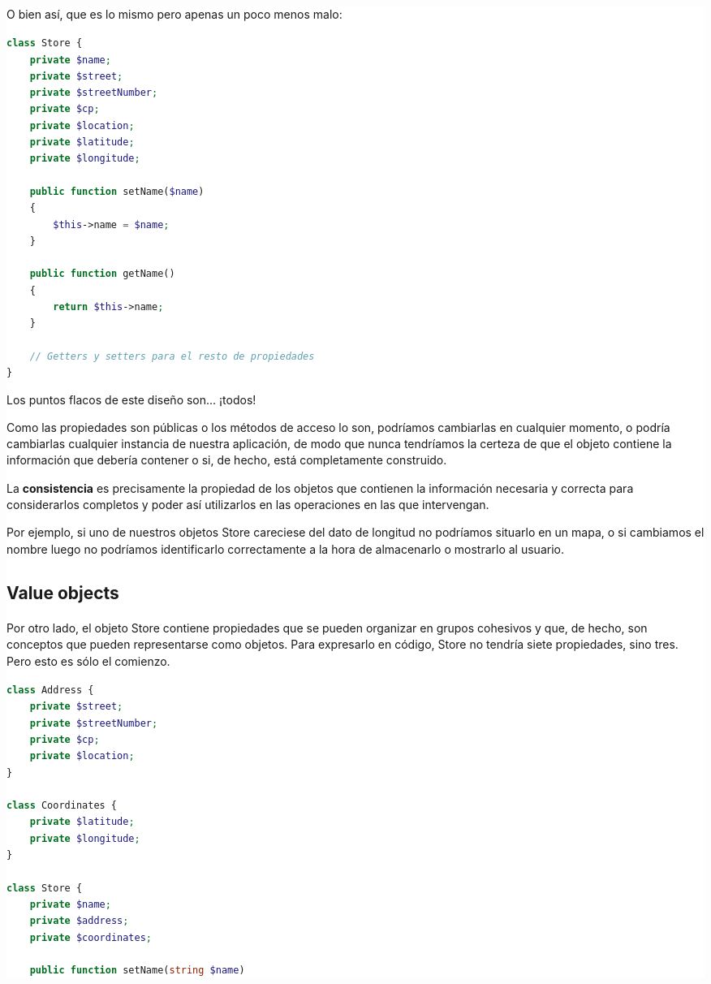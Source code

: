 O bien así, que es lo mismo pero apenas un poco menos malo:

```php
class Store {
	private $name;
	private $street;
	private $streetNumber;
	private $cp;
	private $location;
	private $latitude;
	private $longitude;
	
	public function setName($name)
	{
		$this->name = $name;
	}
	
	public function getName()
	{
		return $this->name;
	}
	
	// Getters y setters para el resto de propiedades
}
```

Los puntos flacos de este diseño son... ¡todos!

Como las propiedades son públicas o los métodos de acceso lo son, podríamos cambiarlas en cualquier momento, o podría cambiarlas cualquier instancia de nuestra aplicación, de modo que nunca tendríamos la certeza de que el objeto contiene la información que debería contener o si, de hecho, está completamente construido.

La <strong>consistencia</strong> es precisamente la propiedad de los objetos que contienen la información necesaria y correcta para considerarlos completos y poder así utilizarlos en las operaciones en las que intervengan.

Por ejemplo, si uno de nuestros objetos Store careciese del dato de longitud no podríamos situarlo en un mapa, o si cambiamos el nombre luego no podríamos identificarlo correctamente a la hora de almacenarlo o mostrarlo al usuario.


## Value objects


Por otro lado, el objeto Store contiene propiedades que se pueden organizar en grupos cohesivos y que, de hecho, son conceptos que pueden representarse como objetos. Para expresarlo en código, Store no tendría siete propiedades, sino tres. Pero esto es sólo el comienzo.

```php
class Address {
	private $street;
	private $streetNumber;
	private $cp;
	private $location;	
}

class Coordinates {
	private $latitude;
	private $longitude;
}

class Store {
	private $name;
	private $address;
	private $coordinates;
	
	public function setName(string $name)
```